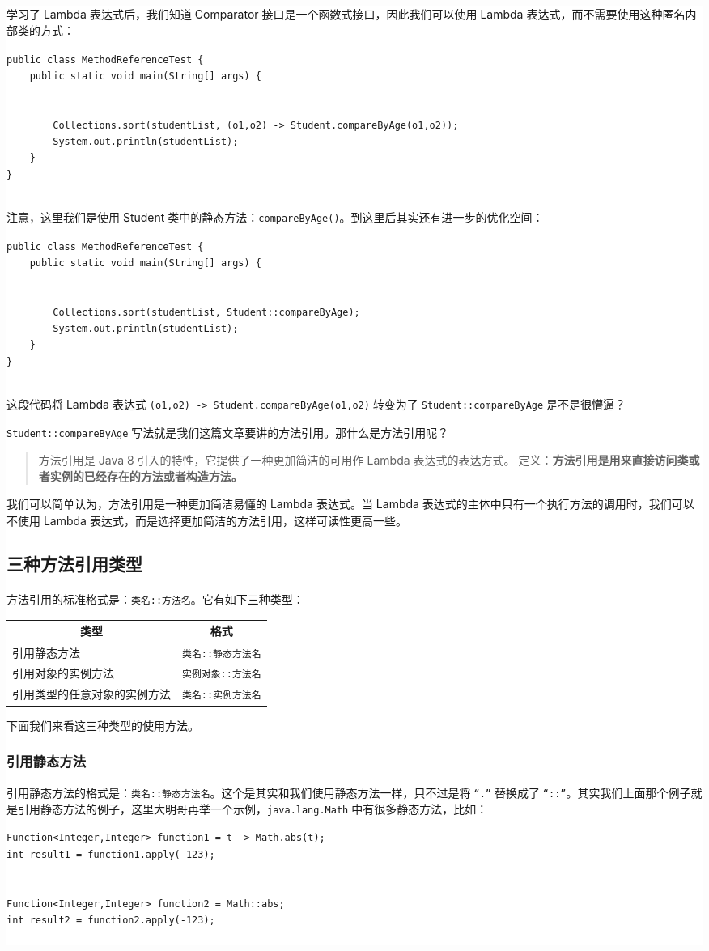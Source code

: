 学习了 Lambda 表达式后，我们知道 Comparator 接口是一个函数式接口，因此我们可以使用 Lambda 表达式，而不需要使用这种匿名内部类的方式：

```
public class MethodReferenceTest {
    public static void main(String[] args) {
        

        Collections.sort(studentList, (o1,o2) -> Student.compareByAge(o1,o2));
        System.out.println(studentList);
    }
}


```

注意，这里我们是使用 Student 类中的静态方法：`compareByAge()`。到这里后其实还有进一步的优化空间：

```
public class MethodReferenceTest {
    public static void main(String[] args) {
        

        Collections.sort(studentList, Student::compareByAge);
        System.out.println(studentList);
    }
}


```

这段代码将 Lambda 表达式 `(o1,o2) -> Student.compareByAge(o1,o2)` 转变为了 `Student::compareByAge` 是不是很懵逼？

`Student::compareByAge` 写法就是我们这篇文章要讲的方法引用。那什么是方法引用呢？

> 方法引用是 Java 8 引入的特性，它提供了一种更加简洁的可用作 Lambda 表达式的表达方式。 定义：**方法引用是用来直接访问类或者实例的已经存在的方法或者构造方法。**

我们可以简单认为，方法引用是一种更加简洁易懂的 Lambda 表达式。当 Lambda 表达式的主体中只有一个执行方法的调用时，我们可以不使用 Lambda 表达式，而是选择更加简洁的方法引用，这样可读性更高一些。

三种方法引用类型
--------

方法引用的标准格式是：`类名::方法名`。它有如下三种类型：

<table><thead><tr><th><strong>类型</strong></th><th><strong>格式</strong></th></tr></thead><tbody><tr><td>引用静态方法</td><td><code>类名::静态方法名</code></td></tr><tr><td>引用对象的实例方法</td><td><code>实例对象::方法名</code></td></tr><tr><td>引用类型的任意对象的实例方法</td><td><code>类名::实例方法名</code></td></tr></tbody></table>

下面我们来看这三种类型的使用方法。

### 引用静态方法

引用静态方法的格式是：`类名::静态方法名`。这个是其实和我们使用静态方法一样，只不过是将 `“.”` 替换成了 `“::”`。其实我们上面那个例子就是引用静态方法的例子，这里大明哥再举一个示例，`java.lang.Math` 中有很多静态方法，比如：

```
Function<Integer,Integer> function1 = t -> Math.abs(t);
int result1 = function1.apply(-123);
        

Function<Integer,Integer> function2 = Math::abs;
int result2 = function2.apply(-123); 


```
